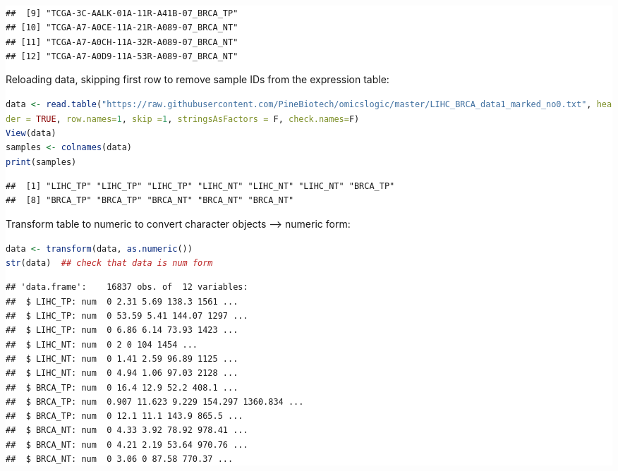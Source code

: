     ##  [9] "TCGA-3C-AALK-01A-11R-A41B-07_BRCA_TP"
    ## [10] "TCGA-A7-A0CE-11A-21R-A089-07_BRCA_NT"
    ## [11] "TCGA-A7-A0CH-11A-32R-A089-07_BRCA_NT"
    ## [12] "TCGA-A7-A0D9-11A-53R-A089-07_BRCA_NT"

Reloading data, skipping first row to remove sample IDs from the
expression table:

``` r
data <- read.table("https://raw.githubusercontent.com/PineBiotech/omicslogic/master/LIHC_BRCA_data1_marked_no0.txt", header = TRUE, row.names=1, skip =1, stringsAsFactors = F, check.names=F)
View(data)
samples <- colnames(data)
print(samples)
```

    ##  [1] "LIHC_TP" "LIHC_TP" "LIHC_TP" "LIHC_NT" "LIHC_NT" "LIHC_NT" "BRCA_TP"
    ##  [8] "BRCA_TP" "BRCA_TP" "BRCA_NT" "BRCA_NT" "BRCA_NT"

Transform table to numeric to convert character objects –&gt; numeric
form:

``` r
data <- transform(data, as.numeric())
str(data)  ## check that data is num form 
```

    ## 'data.frame':    16837 obs. of  12 variables:
    ##  $ LIHC_TP: num  0 2.31 5.69 138.3 1561 ...
    ##  $ LIHC_TP: num  0 53.59 5.41 144.07 1297 ...
    ##  $ LIHC_TP: num  0 6.86 6.14 73.93 1423 ...
    ##  $ LIHC_NT: num  0 2 0 104 1454 ...
    ##  $ LIHC_NT: num  0 1.41 2.59 96.89 1125 ...
    ##  $ LIHC_NT: num  0 4.94 1.06 97.03 2128 ...
    ##  $ BRCA_TP: num  0 16.4 12.9 52.2 408.1 ...
    ##  $ BRCA_TP: num  0.907 11.623 9.229 154.297 1360.834 ...
    ##  $ BRCA_TP: num  0 12.1 11.1 143.9 865.5 ...
    ##  $ BRCA_NT: num  0 4.33 3.92 78.92 978.41 ...
    ##  $ BRCA_NT: num  0 4.21 2.19 53.64 970.76 ...
    ##  $ BRCA_NT: num  0 3.06 0 87.58 770.37 ...
